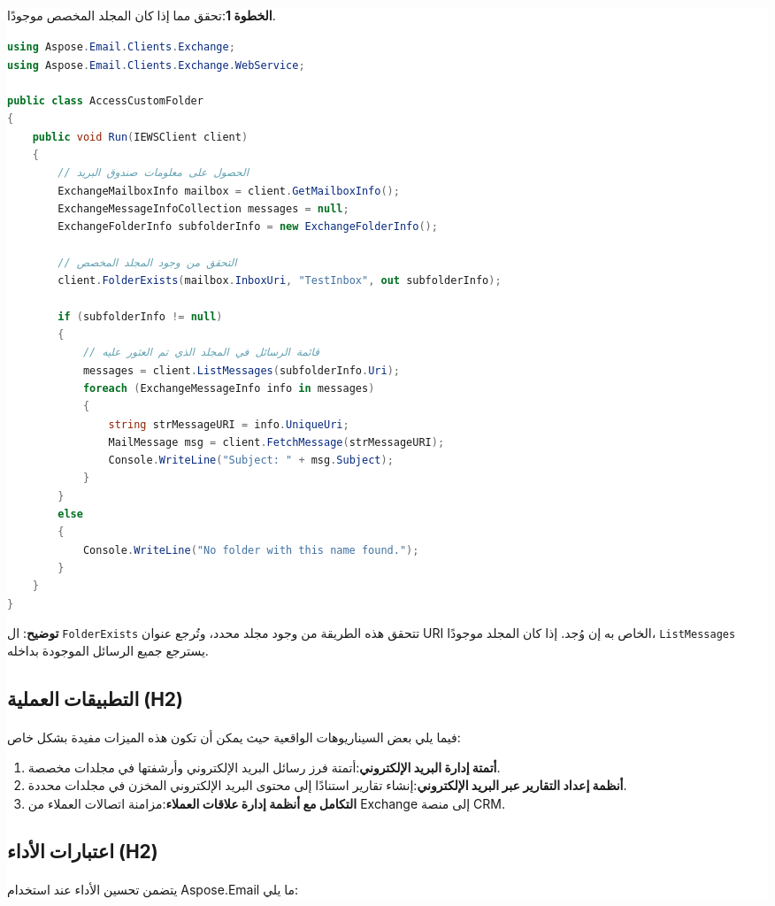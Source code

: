 **الخطوة 1**:تحقق مما إذا كان المجلد المخصص موجودًا.

```csharp
using Aspose.Email.Clients.Exchange;
using Aspose.Email.Clients.Exchange.WebService;

public class AccessCustomFolder
{
    public void Run(IEWSClient client)
    {
        // الحصول على معلومات صندوق البريد
        ExchangeMailboxInfo mailbox = client.GetMailboxInfo();
        ExchangeMessageInfoCollection messages = null;
        ExchangeFolderInfo subfolderInfo = new ExchangeFolderInfo();

        // التحقق من وجود المجلد المخصص
        client.FolderExists(mailbox.InboxUri, "TestInbox", out subfolderInfo);

        if (subfolderInfo != null)
        {
            // قائمة الرسائل في المجلد الذي تم العثور عليه
            messages = client.ListMessages(subfolderInfo.Uri);
            foreach (ExchangeMessageInfo info in messages)
            {
                string strMessageURI = info.UniqueUri;
                MailMessage msg = client.FetchMessage(strMessageURI);
                Console.WriteLine("Subject: " + msg.Subject);
            }
        }
        else
        {
            Console.WriteLine("No folder with this name found.");
        }
    }
}
```

**توضيح**: ال `FolderExists` تتحقق هذه الطريقة من وجود مجلد محدد، وتُرجع عنوان URI الخاص به إن وُجد. إذا كان المجلد موجودًا، `ListMessages` يسترجع جميع الرسائل الموجودة بداخله.

## التطبيقات العملية (H2)

فيما يلي بعض السيناريوهات الواقعية حيث يمكن أن تكون هذه الميزات مفيدة بشكل خاص:

1. **أتمتة إدارة البريد الإلكتروني**:أتمتة فرز رسائل البريد الإلكتروني وأرشفتها في مجلدات مخصصة.
2. **أنظمة إعداد التقارير عبر البريد الإلكتروني**:إنشاء تقارير استنادًا إلى محتوى البريد الإلكتروني المخزن في مجلدات محددة.
3. **التكامل مع أنظمة إدارة علاقات العملاء**:مزامنة اتصالات العملاء من Exchange إلى منصة CRM.

## اعتبارات الأداء (H2)

يتضمن تحسين الأداء عند استخدام Aspose.Email ما يلي:
